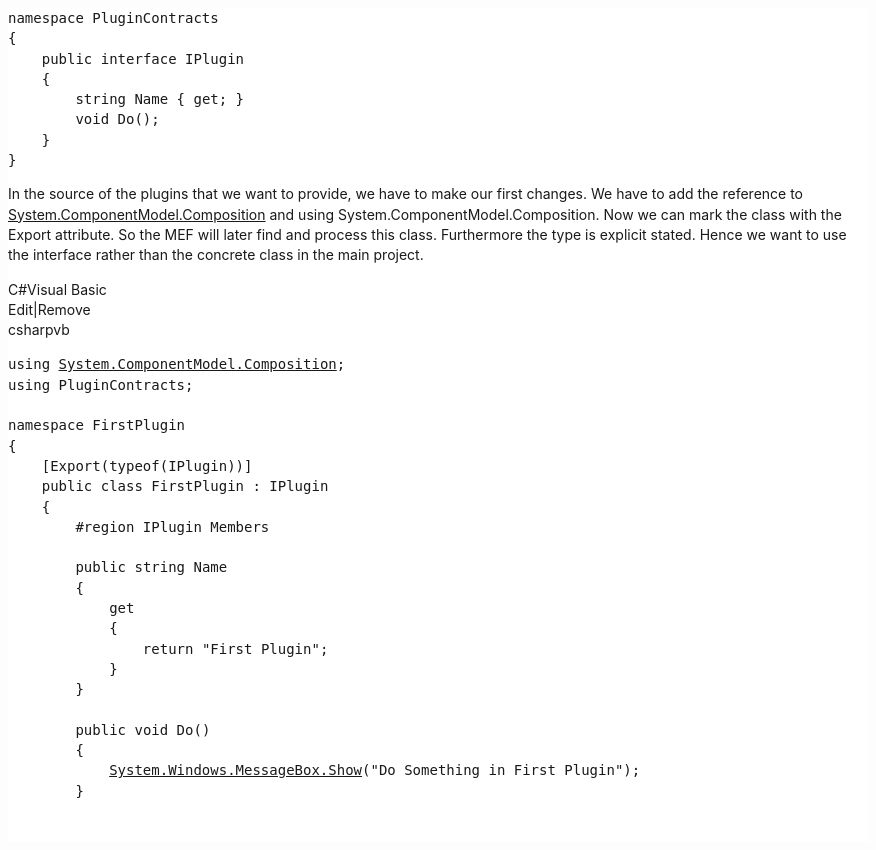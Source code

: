 
<div class="preview">
<pre class="csharp"><span class="cs__keyword">namespace</span>&nbsp;PluginContracts&nbsp;
{&nbsp;
&nbsp;&nbsp;&nbsp;&nbsp;<span class="cs__keyword">public</span>&nbsp;<span class="cs__keyword">interface</span>&nbsp;IPlugin&nbsp;
&nbsp;&nbsp;&nbsp;&nbsp;{&nbsp;
&nbsp;&nbsp;&nbsp;&nbsp;&nbsp;&nbsp;&nbsp;&nbsp;<span class="cs__keyword">string</span>&nbsp;Name&nbsp;{&nbsp;<span class="cs__keyword">get</span>;&nbsp;}&nbsp;
&nbsp;&nbsp;&nbsp;&nbsp;&nbsp;&nbsp;&nbsp;&nbsp;<span class="cs__keyword">void</span>&nbsp;Do();&nbsp;
&nbsp;&nbsp;&nbsp;&nbsp;}&nbsp;
}</pre>
</div>
</div>
</div>
<p>In the source of the plugins that we want to provide, we have to make our first changes. We have to add the reference to <a class="libraryLink" href="https://msdn.microsoft.com/en-US/library/System.ComponentModel.Composition.aspx" target="_blank" title="Auto generated link to System.ComponentModel.Composition">System.ComponentModel.Composition</a> and using System.ComponentModel.Composition. Now we can mark the class with the Export attribute. So
 the MEF will later find and process this class. Furthermore the type is explicit stated. Hence we want to use the interface rather than the concrete class in the main project.</p>
<div class="scriptcode">
<div class="pluginEditHolder" pluginCommand="mceScriptCode">
<div class="title"><span>C#</span><span>Visual Basic</span></div>
<div class="pluginLinkHolder"><span class="pluginEditHolderLink">Edit</span>|<span class="pluginRemoveHolderLink">Remove</span></div>
<span class="hidden">csharp</span><span class="hidden">vb</span>


<div class="preview">
<pre class="csharp"><span class="cs__keyword">using</span>&nbsp;<a class="libraryLink" href="https://msdn.microsoft.com/en-US/library/System.ComponentModel.Composition.aspx" target="_blank" title="Auto generated link to System.ComponentModel.Composition">System.ComponentModel.Composition</a>;&nbsp;
<span class="cs__keyword">using</span>&nbsp;PluginContracts;&nbsp;
&nbsp;
<span class="cs__keyword">namespace</span>&nbsp;FirstPlugin&nbsp;
{&nbsp;
&nbsp;&nbsp;&nbsp;&nbsp;[Export(<span class="cs__keyword">typeof</span>(IPlugin))]&nbsp;
&nbsp;&nbsp;&nbsp;&nbsp;<span class="cs__keyword">public</span>&nbsp;<span class="cs__keyword">class</span>&nbsp;FirstPlugin&nbsp;:&nbsp;IPlugin&nbsp;
&nbsp;&nbsp;&nbsp;&nbsp;{<span class="cs__preproc">&nbsp;
&nbsp;&nbsp;&nbsp;&nbsp;&nbsp;&nbsp;&nbsp;&nbsp;#region&nbsp;IPlugin&nbsp;Members</span>&nbsp;
&nbsp;
&nbsp;&nbsp;&nbsp;&nbsp;&nbsp;&nbsp;&nbsp;&nbsp;<span class="cs__keyword">public</span>&nbsp;<span class="cs__keyword">string</span>&nbsp;Name&nbsp;
&nbsp;&nbsp;&nbsp;&nbsp;&nbsp;&nbsp;&nbsp;&nbsp;{&nbsp;
&nbsp;&nbsp;&nbsp;&nbsp;&nbsp;&nbsp;&nbsp;&nbsp;&nbsp;&nbsp;&nbsp;&nbsp;<span class="cs__keyword">get</span>&nbsp;
&nbsp;&nbsp;&nbsp;&nbsp;&nbsp;&nbsp;&nbsp;&nbsp;&nbsp;&nbsp;&nbsp;&nbsp;{&nbsp;
&nbsp;&nbsp;&nbsp;&nbsp;&nbsp;&nbsp;&nbsp;&nbsp;&nbsp;&nbsp;&nbsp;&nbsp;&nbsp;&nbsp;&nbsp;&nbsp;<span class="cs__keyword">return</span>&nbsp;<span class="cs__string">&quot;First&nbsp;Plugin&quot;</span>;&nbsp;
&nbsp;&nbsp;&nbsp;&nbsp;&nbsp;&nbsp;&nbsp;&nbsp;&nbsp;&nbsp;&nbsp;&nbsp;}&nbsp;
&nbsp;&nbsp;&nbsp;&nbsp;&nbsp;&nbsp;&nbsp;&nbsp;}&nbsp;
&nbsp;
&nbsp;&nbsp;&nbsp;&nbsp;&nbsp;&nbsp;&nbsp;&nbsp;<span class="cs__keyword">public</span>&nbsp;<span class="cs__keyword">void</span>&nbsp;Do()&nbsp;
&nbsp;&nbsp;&nbsp;&nbsp;&nbsp;&nbsp;&nbsp;&nbsp;{&nbsp;
&nbsp;&nbsp;&nbsp;&nbsp;&nbsp;&nbsp;&nbsp;&nbsp;&nbsp;&nbsp;&nbsp;&nbsp;<a class="libraryLink" href="https://msdn.microsoft.com/en-US/library/System.Windows.MessageBox.Show.aspx" target="_blank" title="Auto generated link to System.Windows.MessageBox.Show">System.Windows.MessageBox.Show</a>(<span class="cs__string">&quot;Do&nbsp;Something&nbsp;in&nbsp;First&nbsp;Plugin&quot;</span>);&nbsp;
&nbsp;&nbsp;&nbsp;&nbsp;&nbsp;&nbsp;&nbsp;&nbsp;}<span class="cs__preproc">&nbsp;